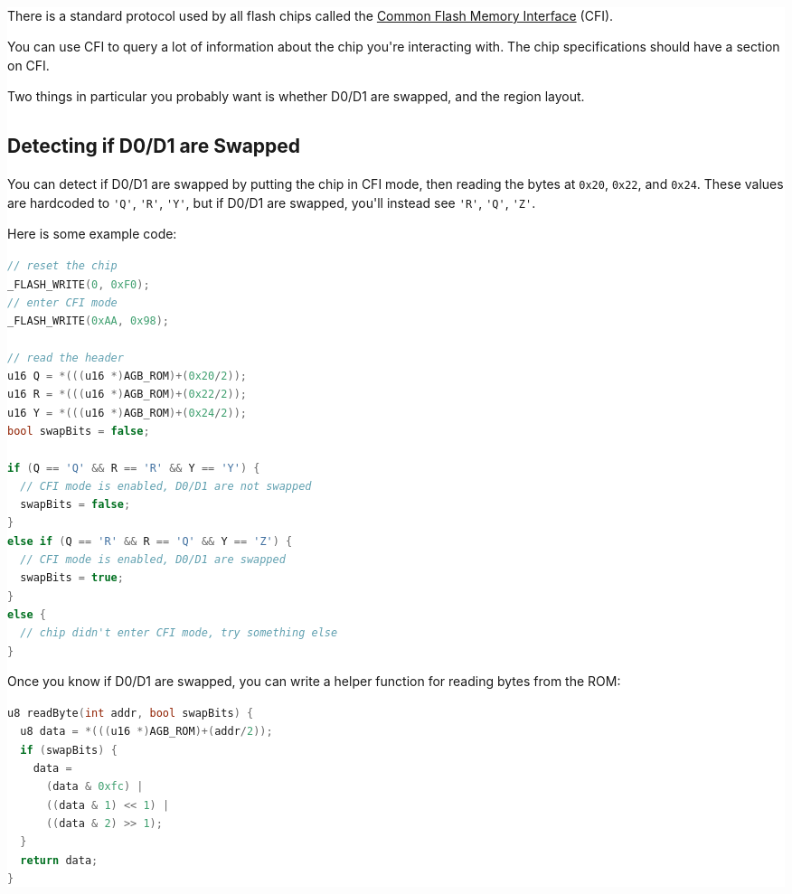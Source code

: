 There is a standard protocol used by all flash chips called the [Common Flash Memory
Interface](https://en.wikipedia.org/wiki/Common_Flash_Memory_Interface) (CFI).

You can use CFI to query a lot of information about the chip you're interacting with.  The chip
specifications should have a section on CFI.

Two things in particular you probably want is whether D0/D1 are swapped, and the region layout.

## Detecting if D0/D1 are Swapped

You can detect if D0/D1 are swapped by putting the chip in CFI mode, then reading the bytes at
`0x20`, `0x22`, and `0x24`.  These values are hardcoded to `'Q'`, `'R'`, `'Y'`, but if D0/D1 are
swapped, you'll instead see `'R'`, `'Q'`, `'Z'`.

Here is some example code:

```c
// reset the chip
_FLASH_WRITE(0, 0xF0);
// enter CFI mode
_FLASH_WRITE(0xAA, 0x98);

// read the header
u16 Q = *(((u16 *)AGB_ROM)+(0x20/2));
u16 R = *(((u16 *)AGB_ROM)+(0x22/2));
u16 Y = *(((u16 *)AGB_ROM)+(0x24/2));
bool swapBits = false;

if (Q == 'Q' && R == 'R' && Y == 'Y') {
  // CFI mode is enabled, D0/D1 are not swapped
  swapBits = false;
}
else if (Q == 'R' && R == 'Q' && Y == 'Z') {
  // CFI mode is enabled, D0/D1 are swapped
  swapBits = true;
}
else {
  // chip didn't enter CFI mode, try something else
}
```

Once you know if D0/D1 are swapped, you can write a helper function for reading bytes from the ROM:

```c
u8 readByte(int addr, bool swapBits) {
  u8 data = *(((u16 *)AGB_ROM)+(addr/2));
  if (swapBits) {
    data =
      (data & 0xfc) |
      ((data & 1) << 1) |
      ((data & 2) >> 1);
  }
  return data;
}
```

